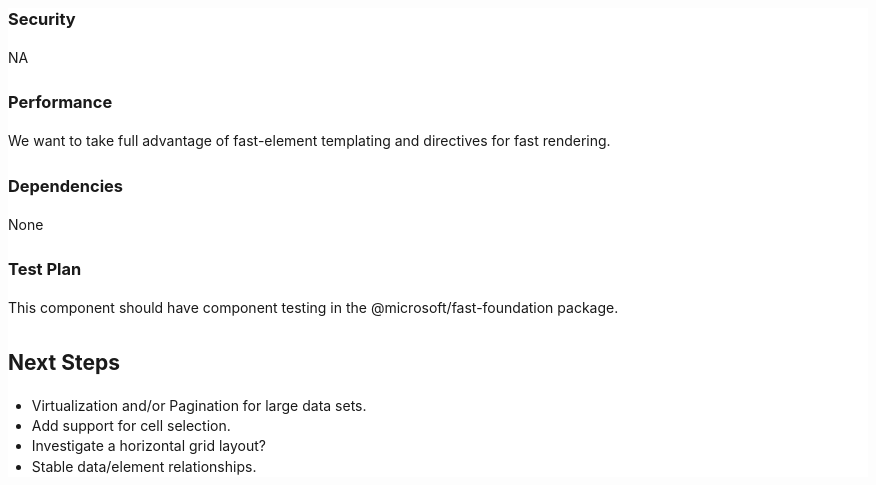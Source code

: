 ### Security

NA

### Performance

We want to take full advantage of fast-element templating and directives for fast rendering.

### Dependencies

None

### Test Plan
This component should have component testing in the @microsoft/fast-foundation package.

## Next Steps

- Virtualization and/or Pagination for large data sets.
- Add support for cell selection.
- Investigate a horizontal grid layout?
- Stable data/element relationships.
